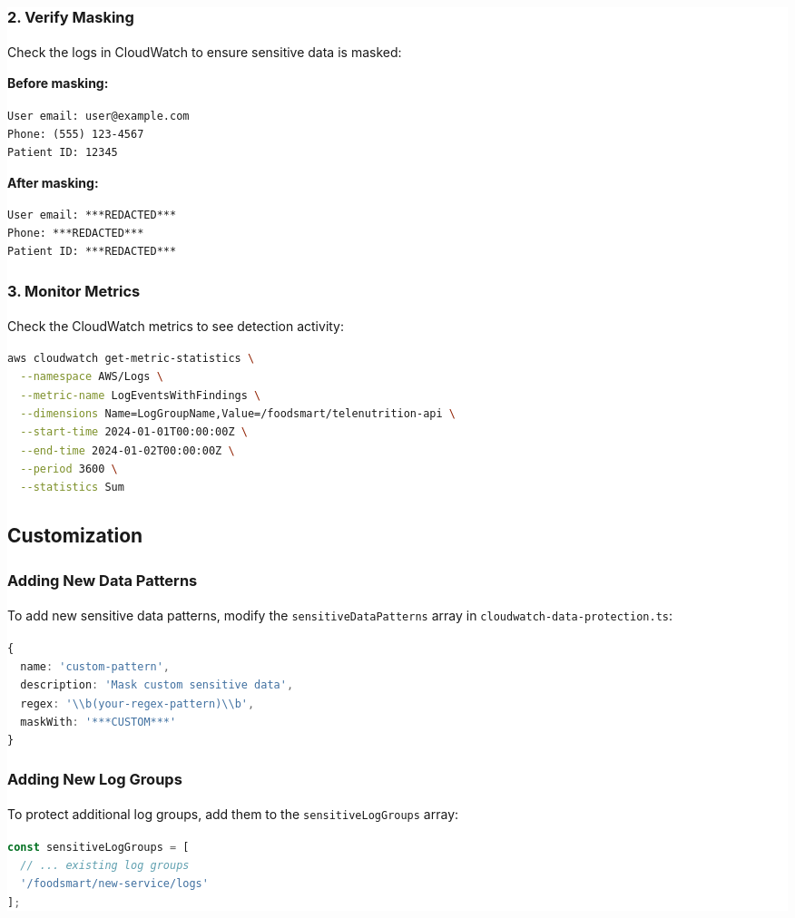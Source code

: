### 2. Verify Masking

Check the logs in CloudWatch to ensure sensitive data is masked:

**Before masking:**
```
User email: user@example.com
Phone: (555) 123-4567
Patient ID: 12345
```

**After masking:**
```
User email: ***REDACTED***
Phone: ***REDACTED***
Patient ID: ***REDACTED***
```

### 3. Monitor Metrics

Check the CloudWatch metrics to see detection activity:

```bash
aws cloudwatch get-metric-statistics \
  --namespace AWS/Logs \
  --metric-name LogEventsWithFindings \
  --dimensions Name=LogGroupName,Value=/foodsmart/telenutrition-api \
  --start-time 2024-01-01T00:00:00Z \
  --end-time 2024-01-02T00:00:00Z \
  --period 3600 \
  --statistics Sum
```

## Customization

### Adding New Data Patterns

To add new sensitive data patterns, modify the `sensitiveDataPatterns` array in `cloudwatch-data-protection.ts`:

```typescript
{
  name: 'custom-pattern',
  description: 'Mask custom sensitive data',
  regex: '\\b(your-regex-pattern)\\b',
  maskWith: '***CUSTOM***'
}
```

### Adding New Log Groups

To protect additional log groups, add them to the `sensitiveLogGroups` array:

```typescript
const sensitiveLogGroups = [
  // ... existing log groups
  '/foodsmart/new-service/logs'
];
```
